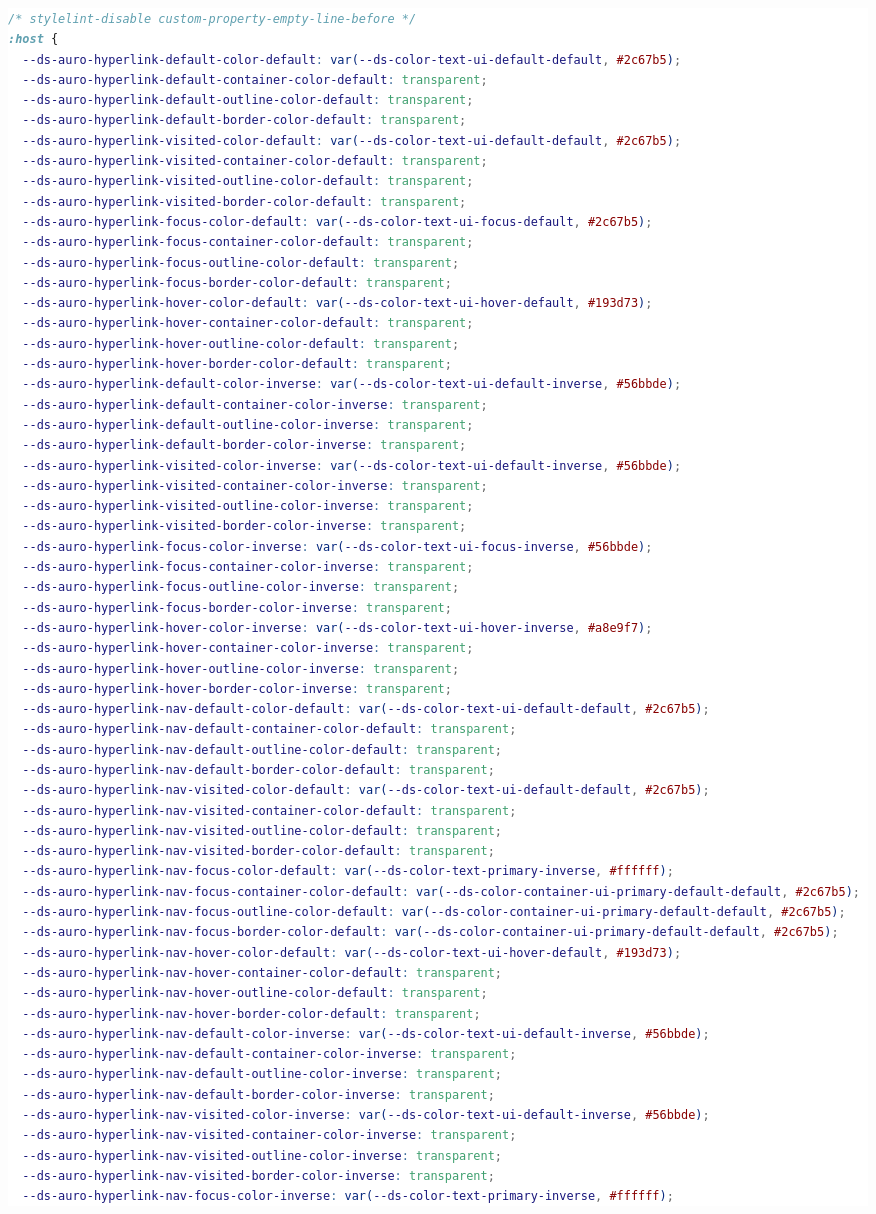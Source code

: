 

```css
/* stylelint-disable custom-property-empty-line-before */
:host {
  --ds-auro-hyperlink-default-color-default: var(--ds-color-text-ui-default-default, #2c67b5);
  --ds-auro-hyperlink-default-container-color-default: transparent;
  --ds-auro-hyperlink-default-outline-color-default: transparent;
  --ds-auro-hyperlink-default-border-color-default: transparent;
  --ds-auro-hyperlink-visited-color-default: var(--ds-color-text-ui-default-default, #2c67b5);
  --ds-auro-hyperlink-visited-container-color-default: transparent;
  --ds-auro-hyperlink-visited-outline-color-default: transparent;
  --ds-auro-hyperlink-visited-border-color-default: transparent;
  --ds-auro-hyperlink-focus-color-default: var(--ds-color-text-ui-focus-default, #2c67b5);
  --ds-auro-hyperlink-focus-container-color-default: transparent;
  --ds-auro-hyperlink-focus-outline-color-default: transparent;
  --ds-auro-hyperlink-focus-border-color-default: transparent;
  --ds-auro-hyperlink-hover-color-default: var(--ds-color-text-ui-hover-default, #193d73);
  --ds-auro-hyperlink-hover-container-color-default: transparent;
  --ds-auro-hyperlink-hover-outline-color-default: transparent;
  --ds-auro-hyperlink-hover-border-color-default: transparent;
  --ds-auro-hyperlink-default-color-inverse: var(--ds-color-text-ui-default-inverse, #56bbde);
  --ds-auro-hyperlink-default-container-color-inverse: transparent;
  --ds-auro-hyperlink-default-outline-color-inverse: transparent;
  --ds-auro-hyperlink-default-border-color-inverse: transparent;
  --ds-auro-hyperlink-visited-color-inverse: var(--ds-color-text-ui-default-inverse, #56bbde);
  --ds-auro-hyperlink-visited-container-color-inverse: transparent;
  --ds-auro-hyperlink-visited-outline-color-inverse: transparent;
  --ds-auro-hyperlink-visited-border-color-inverse: transparent;
  --ds-auro-hyperlink-focus-color-inverse: var(--ds-color-text-ui-focus-inverse, #56bbde);
  --ds-auro-hyperlink-focus-container-color-inverse: transparent;
  --ds-auro-hyperlink-focus-outline-color-inverse: transparent;
  --ds-auro-hyperlink-focus-border-color-inverse: transparent;
  --ds-auro-hyperlink-hover-color-inverse: var(--ds-color-text-ui-hover-inverse, #a8e9f7);
  --ds-auro-hyperlink-hover-container-color-inverse: transparent;
  --ds-auro-hyperlink-hover-outline-color-inverse: transparent;
  --ds-auro-hyperlink-hover-border-color-inverse: transparent;
  --ds-auro-hyperlink-nav-default-color-default: var(--ds-color-text-ui-default-default, #2c67b5);
  --ds-auro-hyperlink-nav-default-container-color-default: transparent;
  --ds-auro-hyperlink-nav-default-outline-color-default: transparent;
  --ds-auro-hyperlink-nav-default-border-color-default: transparent;
  --ds-auro-hyperlink-nav-visited-color-default: var(--ds-color-text-ui-default-default, #2c67b5);
  --ds-auro-hyperlink-nav-visited-container-color-default: transparent;
  --ds-auro-hyperlink-nav-visited-outline-color-default: transparent;
  --ds-auro-hyperlink-nav-visited-border-color-default: transparent;
  --ds-auro-hyperlink-nav-focus-color-default: var(--ds-color-text-primary-inverse, #ffffff);
  --ds-auro-hyperlink-nav-focus-container-color-default: var(--ds-color-container-ui-primary-default-default, #2c67b5);
  --ds-auro-hyperlink-nav-focus-outline-color-default: var(--ds-color-container-ui-primary-default-default, #2c67b5);
  --ds-auro-hyperlink-nav-focus-border-color-default: var(--ds-color-container-ui-primary-default-default, #2c67b5);
  --ds-auro-hyperlink-nav-hover-color-default: var(--ds-color-text-ui-hover-default, #193d73);
  --ds-auro-hyperlink-nav-hover-container-color-default: transparent;
  --ds-auro-hyperlink-nav-hover-outline-color-default: transparent;
  --ds-auro-hyperlink-nav-hover-border-color-default: transparent;
  --ds-auro-hyperlink-nav-default-color-inverse: var(--ds-color-text-ui-default-inverse, #56bbde);
  --ds-auro-hyperlink-nav-default-container-color-inverse: transparent;
  --ds-auro-hyperlink-nav-default-outline-color-inverse: transparent;
  --ds-auro-hyperlink-nav-default-border-color-inverse: transparent;
  --ds-auro-hyperlink-nav-visited-color-inverse: var(--ds-color-text-ui-default-inverse, #56bbde);
  --ds-auro-hyperlink-nav-visited-container-color-inverse: transparent;
  --ds-auro-hyperlink-nav-visited-outline-color-inverse: transparent;
  --ds-auro-hyperlink-nav-visited-border-color-inverse: transparent;
  --ds-auro-hyperlink-nav-focus-color-inverse: var(--ds-color-text-primary-inverse, #ffffff);
```